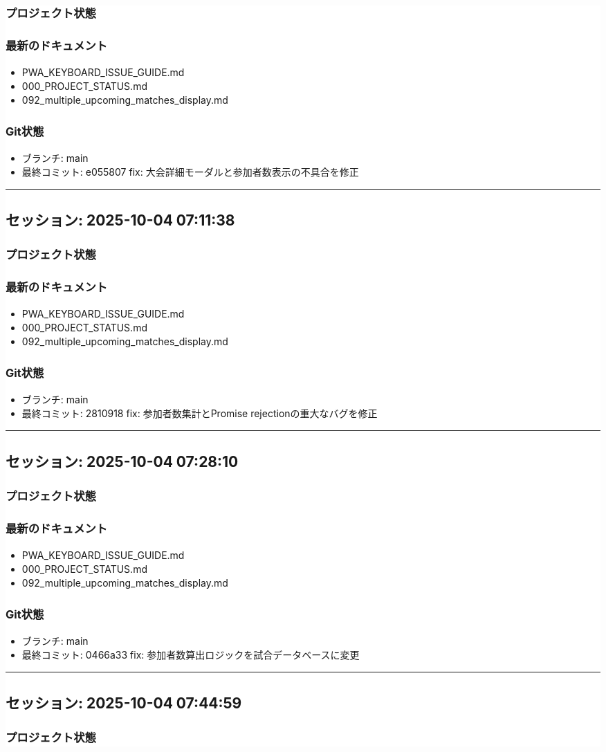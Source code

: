 ### プロジェクト状態

### 最新のドキュメント
- PWA_KEYBOARD_ISSUE_GUIDE.md
- 000_PROJECT_STATUS.md
- 092_multiple_upcoming_matches_display.md

### Git状態
- ブランチ: main
- 最終コミット: e055807 fix: 大会詳細モーダルと参加者数表示の不具合を修正

---

## セッション: 2025-10-04 07:11:38

### プロジェクト状態

### 最新のドキュメント
- PWA_KEYBOARD_ISSUE_GUIDE.md
- 000_PROJECT_STATUS.md
- 092_multiple_upcoming_matches_display.md

### Git状態
- ブランチ: main
- 最終コミット: 2810918 fix: 参加者数集計とPromise rejectionの重大なバグを修正

---

## セッション: 2025-10-04 07:28:10

### プロジェクト状態

### 最新のドキュメント
- PWA_KEYBOARD_ISSUE_GUIDE.md
- 000_PROJECT_STATUS.md
- 092_multiple_upcoming_matches_display.md

### Git状態
- ブランチ: main
- 最終コミット: 0466a33 fix: 参加者数算出ロジックを試合データベースに変更

---

## セッション: 2025-10-04 07:44:59

### プロジェクト状態
